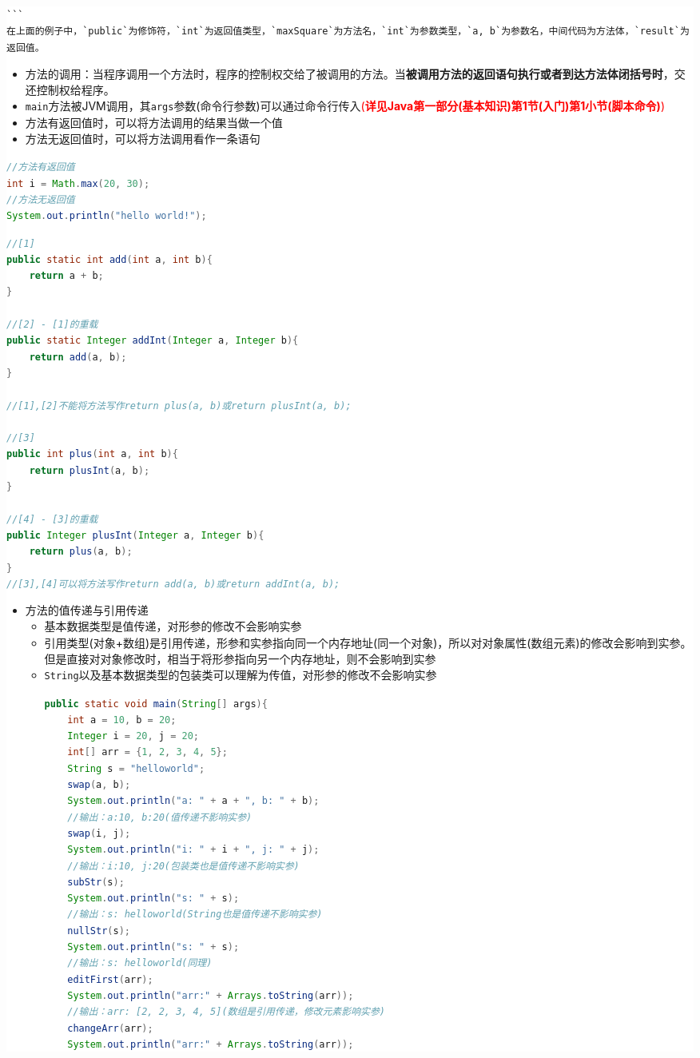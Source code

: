     ```
    在上面的例子中，`public`为修饰符，`int`为返回值类型，`maxSquare`为方法名，`int`为参数类型，`a, b`为参数名，中间代码为方法体，`result`为返回值。
- 方法的调用：当程序调用一个方法时，程序的控制权交给了被调用的方法。当**被调用方法的返回语句执行或者到达方法体闭括号时**，交还控制权给程序。
- `main`方法被JVM调用，其`args`参数(命令行参数)可以通过命令行传入<font color='red'>(**详见Java第一部分(基本知识)第1节(入门)第1小节(脚本命令)**)</font>
- 方法有返回值时，可以将方法调用的结果当做一个值
- 方法无返回值时，可以将方法调用看作一条语句
```java
//方法有返回值
int i = Math.max(20, 30);
//方法无返回值
System.out.println("hello world!");
```
```java
//[1]
public static int add(int a, int b){
    return a + b;
}

//[2] - [1]的重载
public static Integer addInt(Integer a, Integer b){
    return add(a, b);
}

//[1],[2]不能将方法写作return plus(a, b)或return plusInt(a, b);

//[3]
public int plus(int a, int b){
    return plusInt(a, b);
}

//[4] - [3]的重载
public Integer plusInt(Integer a, Integer b){
    return plus(a, b);
}
//[3],[4]可以将方法写作return add(a, b)或return addInt(a, b);
```
- 方法的值传递与引用传递
  - 基本数据类型是值传递，对形参的修改不会影响实参
  - 引用类型(对象+数组)是引用传递，形参和实参指向同一个内存地址(同一个对象)，所以对对象属性(数组元素)的修改会影响到实参。但是直接对对象修改时，相当于将形参指向另一个内存地址，则不会影响到实参
  - `String`以及基本数据类型的包装类可以理解为传值，对形参的修改不会影响实参
    ```java
    public static void main(String[] args){
        int a = 10, b = 20;
        Integer i = 20, j = 20;
        int[] arr = {1, 2, 3, 4, 5};
        String s = "helloworld";
        swap(a, b);
        System.out.println("a: " + a + ", b: " + b);
        //输出：a:10, b:20(值传递不影响实参)
        swap(i, j);
        System.out.println("i: " + i + ", j: " + j);
        //输出：i:10, j:20(包装类也是值传递不影响实参)
        subStr(s);
        System.out.println("s: " + s);
        //输出：s: helloworld(String也是值传递不影响实参)
        nullStr(s);
        System.out.println("s: " + s);
        //输出：s: helloworld(同理)
        editFirst(arr);
        System.out.println("arr:" + Arrays.toString(arr));
        //输出：arr: [2, 2, 3, 4, 5](数组是引用传递，修改元素影响实参)
        changeArr(arr);
        System.out.println("arr:" + Arrays.toString(arr));